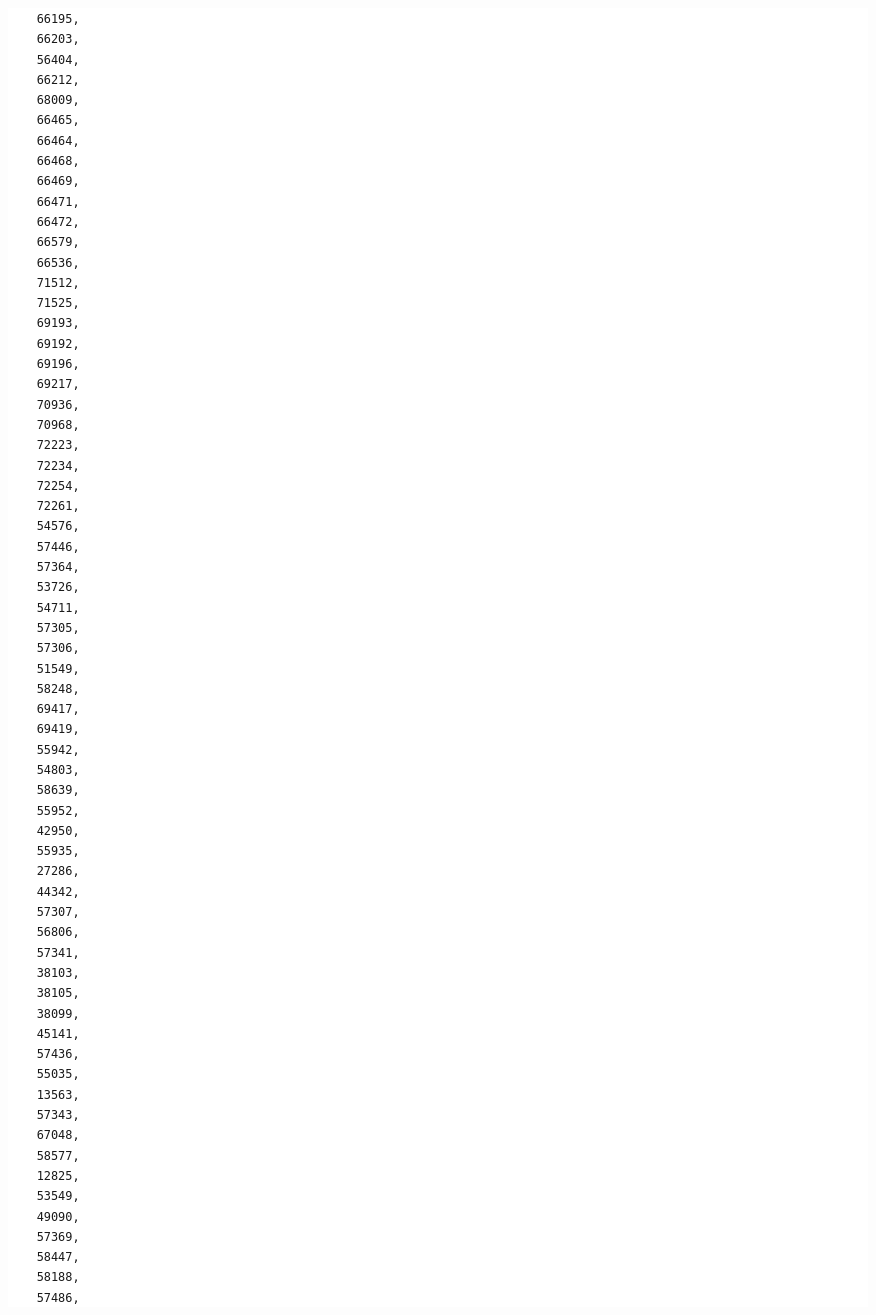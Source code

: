         66195, 
        66203, 
        56404, 
        66212, 
        68009, 
        66465, 
        66464, 
        66468, 
        66469, 
        66471, 
        66472, 
        66579, 
        66536, 
        71512, 
        71525, 
        69193, 
        69192, 
        69196, 
        69217, 
        70936, 
        70968, 
        72223, 
        72234, 
        72254, 
        72261, 
        54576, 
        57446, 
        57364, 
        53726, 
        54711, 
        57305, 
        57306, 
        51549, 
        58248, 
        69417, 
        69419, 
        55942, 
        54803, 
        58639, 
        55952, 
        42950, 
        55935, 
        27286, 
        44342, 
        57307, 
        56806, 
        57341, 
        38103, 
        38105, 
        38099, 
        45141, 
        57436, 
        55035, 
        13563, 
        57343, 
        67048, 
        58577, 
        12825, 
        53549, 
        49090, 
        57369, 
        58447, 
        58188, 
        57486, 